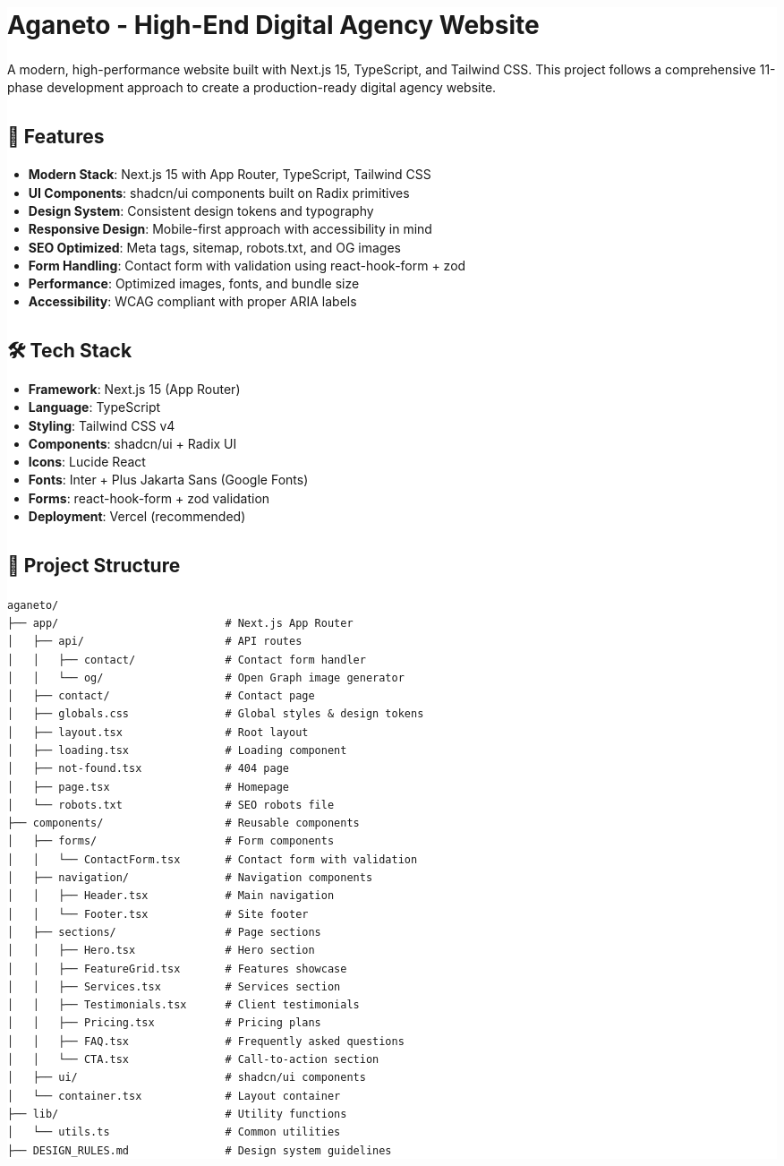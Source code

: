 # Aganeto - High-End Digital Agency Website

A modern, high-performance website built with Next.js 15, TypeScript, and Tailwind CSS. This project follows a comprehensive 11-phase development approach to create a production-ready digital agency website.

## 🚀 Features

- **Modern Stack**: Next.js 15 with App Router, TypeScript, Tailwind CSS
- **UI Components**: shadcn/ui components built on Radix primitives
- **Design System**: Consistent design tokens and typography
- **Responsive Design**: Mobile-first approach with accessibility in mind
- **SEO Optimized**: Meta tags, sitemap, robots.txt, and OG images
- **Form Handling**: Contact form with validation using react-hook-form + zod
- **Performance**: Optimized images, fonts, and bundle size
- **Accessibility**: WCAG compliant with proper ARIA labels

## 🛠️ Tech Stack

- **Framework**: Next.js 15 (App Router)
- **Language**: TypeScript
- **Styling**: Tailwind CSS v4
- **Components**: shadcn/ui + Radix UI
- **Icons**: Lucide React
- **Fonts**: Inter + Plus Jakarta Sans (Google Fonts)
- **Forms**: react-hook-form + zod validation
- **Deployment**: Vercel (recommended)

## 📁 Project Structure

```
aganeto/
├── app/                          # Next.js App Router
│   ├── api/                      # API routes
│   │   ├── contact/              # Contact form handler
│   │   └── og/                   # Open Graph image generator
│   ├── contact/                  # Contact page
│   ├── globals.css               # Global styles & design tokens
│   ├── layout.tsx                # Root layout
│   ├── loading.tsx               # Loading component
│   ├── not-found.tsx             # 404 page
│   ├── page.tsx                  # Homepage
│   └── robots.txt                # SEO robots file
├── components/                   # Reusable components
│   ├── forms/                    # Form components
│   │   └── ContactForm.tsx       # Contact form with validation
│   ├── navigation/               # Navigation components
│   │   ├── Header.tsx            # Main navigation
│   │   └── Footer.tsx            # Site footer
│   ├── sections/                 # Page sections
│   │   ├── Hero.tsx              # Hero section
│   │   ├── FeatureGrid.tsx       # Features showcase
│   │   ├── Services.tsx          # Services section
│   │   ├── Testimonials.tsx      # Client testimonials
│   │   ├── Pricing.tsx           # Pricing plans
│   │   ├── FAQ.tsx               # Frequently asked questions
│   │   └── CTA.tsx               # Call-to-action section
│   ├── ui/                       # shadcn/ui components
│   └── container.tsx             # Layout container
├── lib/                          # Utility functions
│   └── utils.ts                  # Common utilities
├── DESIGN_RULES.md               # Design system guidelines
```
